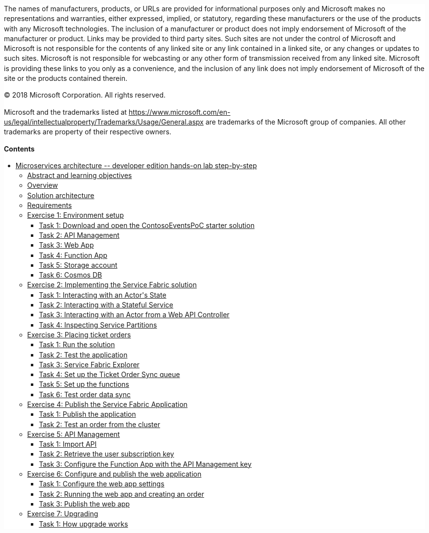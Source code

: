 The names of manufacturers, products, or URLs are provided for informational purposes only and Microsoft makes no representations and warranties, either expressed, implied, or statutory, regarding these manufacturers or the use of the products with any Microsoft technologies. The inclusion of a manufacturer or product does not imply endorsement of Microsoft of the manufacturer or product. Links may be provided to third party sites. Such sites are not under the control of Microsoft and Microsoft is not responsible for the contents of any linked site or any link contained in a linked site, or any changes or updates to such sites. Microsoft is not responsible for webcasting or any other form of transmission received from any linked site. Microsoft is providing these links to you only as a convenience, and the inclusion of any link does not imply endorsement of Microsoft of the site or the products contained therein.

© 2018 Microsoft Corporation. All rights reserved.

Microsoft and the trademarks listed at <https://www.microsoft.com/en-us/legal/intellectualproperty/Trademarks/Usage/General.aspx> are trademarks of the Microsoft group of companies. All other trademarks are property of their respective owners.

**Contents** 



- [Microservices architecture -- developer edition hands-on lab step-by-step](#microservices-architecture----developer-edition-hands-on-lab-step-by-step)
    - [Abstract and learning objectives](#abstract-and-learning-objectives)
    - [Overview](#overview)
    - [Solution architecture](#solution-architecture)
    - [Requirements](#requirements)
    - [Exercise 1: Environment setup](#exercise-1-environment-setup)
        - [Task 1: Download and open the ContosoEventsPoC starter solution](#task-1-download-and-open-the-contosoeventspoc-starter-solution)
        - [Task 2: API Management](#task-2-api-management)
        - [Task 3: Web App](#task-3-web-app)
        - [Task 4: Function App](#task-4-function-app)
        - [Task 5: Storage account](#task-5-storage-account)
        - [Task 6: Cosmos DB](#task-6-cosmos-db)
    - [Exercise 2: Implementing the Service Fabric solution](#exercise-2-implementing-the-service-fabric-solution)
        - [Task 1: Interacting with an Actor's State](#task-1-interacting-with-an-actors-state)
        - [Task 2: Interacting with a Stateful Service](#task-2-interacting-with-a-stateful-service)
        - [Task 3: Interacting with an Actor from a Web API Controller](#task-3-interacting-with-an-actor-from-a-web-api-controller)
        - [Task 4: Inspecting Service Partitions](#task-4-inspecting-service-partitions)
    - [Exercise 3: Placing ticket orders](#exercise-3-placing-ticket-orders)
        - [Task 1: Run the solution](#task-1-run-the-solution)
        - [Task 2: Test the application](#task-2-test-the-application)
        - [Task 3: Service Fabric Explorer](#task-3-service-fabric-explorer)
        - [Task 4: Set up the Ticket Order Sync queue](#task-4-set-up-the-ticket-order-sync-queue)
        - [Task 5: Set up the functions](#task-5-set-up-the-functions)
        - [Task 6: Test order data sync](#task-6-test-order-data-sync)
    - [Exercise 4: Publish the Service Fabric Application](#exercise-4-publish-the-service-fabric-application)
        - [Task 1: Publish the application](#task-1-publish-the-application)
        - [Task 2: Test an order from the cluster](#task-2-test-an-order-from-the-cluster)
    - [Exercise 5: API Management](#exercise-5-api-management)
        - [Task 1: Import API](#task-1-import-api)
        - [Task 2: Retrieve the user subscription key](#task-2-retrieve-the-user-subscription-key)
        - [Task 3: Configure the Function App with the API Management key](#task-3-configure-the-function-app-with-the-api-management-key)
    - [Exercise 6: Configure and publish the web application](#exercise-6-configure-and-publish-the-web-application)
        - [Task 1: Configure the web app settings](#task-1-configure-the-web-app-settings)
        - [Task 2: Running the web app and creating an order](#task-2-running-the-web-app-and-creating-an-order)
        - [Task 3: Publish the web app](#task-3-publish-the-web-app)
    - [Exercise 7: Upgrading](#exercise-7-upgrading)
        - [Task 1: How upgrade works](#task-1-how-upgrade-works)